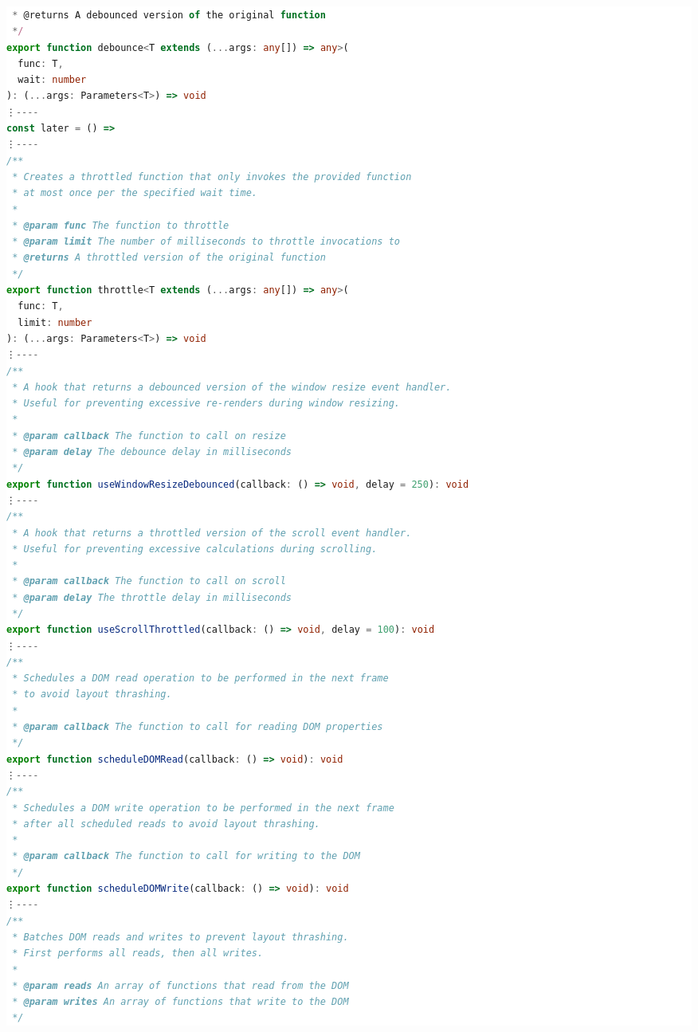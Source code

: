 ```typescript
 * @returns A debounced version of the original function
 */
export function debounce<T extends (...args: any[]) => any>(
  func: T,
  wait: number
): (...args: Parameters<T>) => void
⋮----
const later = () =>
⋮----
/**
 * Creates a throttled function that only invokes the provided function
 * at most once per the specified wait time.
 *
 * @param func The function to throttle
 * @param limit The number of milliseconds to throttle invocations to
 * @returns A throttled version of the original function
 */
export function throttle<T extends (...args: any[]) => any>(
  func: T,
  limit: number
): (...args: Parameters<T>) => void
⋮----
/**
 * A hook that returns a debounced version of the window resize event handler.
 * Useful for preventing excessive re-renders during window resizing.
 *
 * @param callback The function to call on resize
 * @param delay The debounce delay in milliseconds
 */
export function useWindowResizeDebounced(callback: () => void, delay = 250): void
⋮----
/**
 * A hook that returns a throttled version of the scroll event handler.
 * Useful for preventing excessive calculations during scrolling.
 *
 * @param callback The function to call on scroll
 * @param delay The throttle delay in milliseconds
 */
export function useScrollThrottled(callback: () => void, delay = 100): void
⋮----
/**
 * Schedules a DOM read operation to be performed in the next frame
 * to avoid layout thrashing.
 *
 * @param callback The function to call for reading DOM properties
 */
export function scheduleDOMRead(callback: () => void): void
⋮----
/**
 * Schedules a DOM write operation to be performed in the next frame
 * after all scheduled reads to avoid layout thrashing.
 *
 * @param callback The function to call for writing to the DOM
 */
export function scheduleDOMWrite(callback: () => void): void
⋮----
/**
 * Batches DOM reads and writes to prevent layout thrashing.
 * First performs all reads, then all writes.
 *
 * @param reads An array of functions that read from the DOM
 * @param writes An array of functions that write to the DOM
 */
```